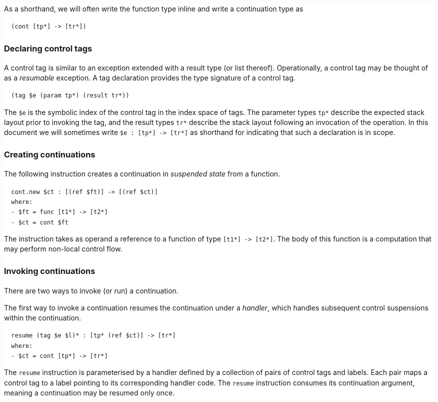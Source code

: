 As a shorthand, we will often write the function type inline and write a continuation type as
```wat
  (cont [tp*] -> [tr*])
```

### Declaring control tags

A control tag is similar to an exception extended with a result type
(or list thereof). Operationally, a control tag may be thought of as a
*resumable* exception. A tag declaration provides the type signature
of a control tag.

```wat
  (tag $e (param tp*) (result tr*))
```

The `$e` is the symbolic index of the control tag in the index space
of tags. The parameter types `tp*` describe the expected stack layout
prior to invoking the tag, and the result types `tr*` describe the
stack layout following an invocation of the operation. In this
document we will sometimes write `$e : [tp*] -> [tr*]` as shorthand
for indicating that such a declaration is in scope.

### Creating continuations

The following instruction creates a continuation in *suspended state*
from a function.

```wat
  cont.new $ct : [(ref $ft)] -> [(ref $ct)]
  where:
  - $ft = func [t1*] -> [t2*]
  - $ct = cont $ft
```

The instruction takes as operand a reference to
a function of type `[t1*] -> [t2*]`. The body of this function is a
computation that may perform non-local control flow.


### Invoking continuations

There are two ways to invoke (or run) a continuation.

The first way to invoke a continuation resumes the continuation under
a *handler*, which handles subsequent control suspensions within the
continuation.

```wat
  resume (tag $e $l)* : [tp* (ref $ct)] -> [tr*]
  where:
  - $ct = cont [tp*] -> [tr*]
```

The `resume` instruction is parameterised by a handler defined by a
collection of pairs of control tags and labels. Each pair maps a
control tag to a label pointing to its corresponding handler code. The
`resume` instruction consumes its continuation argument, meaning a
continuation may be resumed only once.
